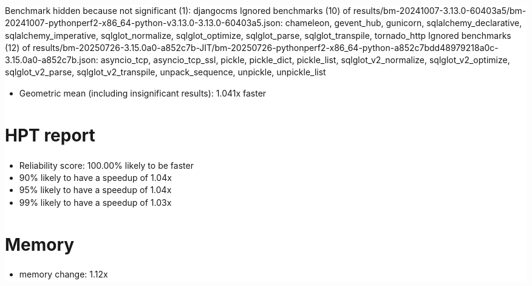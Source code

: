 Benchmark hidden because not significant (1): djangocms
Ignored benchmarks (10) of results/bm-20241007-3.13.0-60403a5/bm-20241007-pythonperf2-x86_64-python-v3.13.0-3.13.0-60403a5.json: chameleon, gevent_hub, gunicorn, sqlalchemy_declarative, sqlalchemy_imperative, sqlglot_normalize, sqlglot_optimize, sqlglot_parse, sqlglot_transpile, tornado_http
Ignored benchmarks (12) of results/bm-20250726-3.15.0a0-a852c7b-JIT/bm-20250726-pythonperf2-x86_64-python-a852c7bdd48979218a0c-3.15.0a0-a852c7b.json: asyncio_tcp, asyncio_tcp_ssl, pickle, pickle_dict, pickle_list, sqlglot_v2_normalize, sqlglot_v2_optimize, sqlglot_v2_parse, sqlglot_v2_transpile, unpack_sequence, unpickle, unpickle_list

- Geometric mean (including insignificant results): 1.041x faster

# HPT report

- Reliability score: 100.00% likely to be faster
- 90% likely to have a speedup of 1.04x
- 95% likely to have a speedup of 1.04x
- 99% likely to have a speedup of 1.03x

# Memory
- memory change: 1.12x